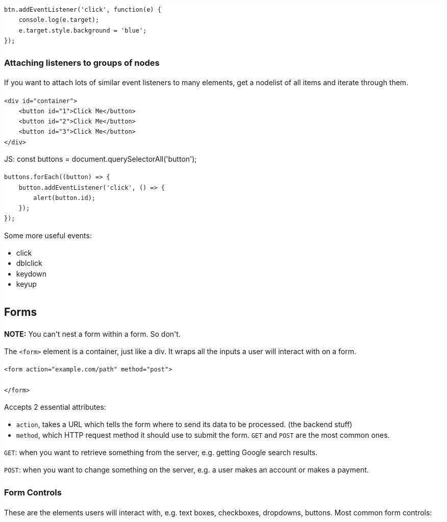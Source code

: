     btn.addEventListener('click', function(e) {
        console.log(e.target);
        e.target.style.background = 'blue';
    });

### Attaching listeners to groups of nodes

If you want to attach lots of similar event listeners to many elements, get a nodelist of all items and iterate through them.

    <div id="container">
        <button id="1">Click Me</button>
        <button id="2">Click Me</button>
        <button id="3">Click Me</button>
    </div>

JS:
    const buttons = document.querySelectorAll('button');

    buttons.forEach((button) => {
        button.addEventListener('click', () => {
            alert(button.id);
        });
    });

Some more useful events:
- click
- dblclick
- keydown
- keyup

## Forms

**NOTE:** You can't nest a form within a form. So don't.

The `<form>` element is a container, just like a div. It wraps all the inputs a user will interact with on a form.

    <form action="example.com/path" method="post">

    </form>

Accepts 2 essential attributes: 
- `action`, takes a URL which tells the form where to send its data to be processed. (the backend stuff)
- `method`, which HTTP request method it should use to submit the form. `GET` and `POST` are the most common ones.

`GET`: when you want to retrieve something from the server, e.g. getting Google search results.

`POST`: when you want to change something on the server, e.g. a user makes an account or makes a payment.

### Form Controls

These are the elements users will interact with, e.g. text boxes, checkboxes, dropdowns, buttons. Most common form controls:

